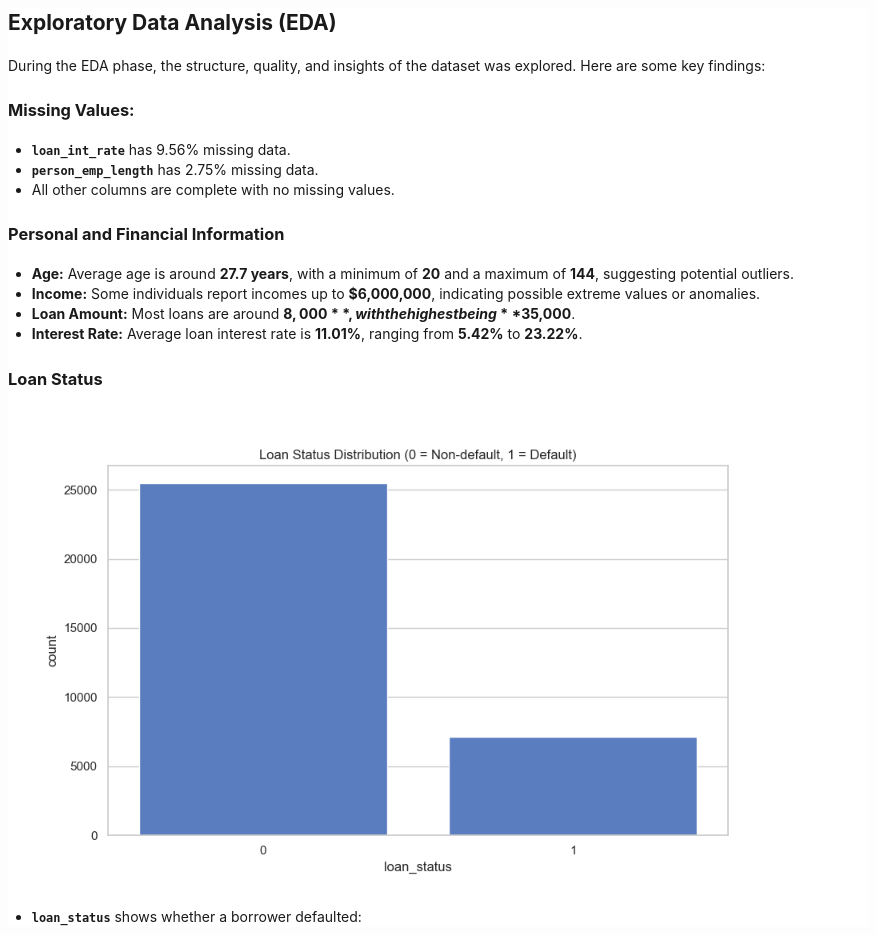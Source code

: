## **Exploratory Data Analysis (EDA)**

During the EDA phase, the structure, quality, and insights of the dataset was explored. Here are some key findings:

### **Missing Values:**
- **`loan_int_rate`** has 9.56% missing data.
- **`person_emp_length`** has 2.75% missing data.
- All other columns are complete with no missing values.

### **Personal and Financial Information**
- **Age:** Average age is around **27.7 years**, with a minimum of **20** and a maximum of **144**, suggesting potential outliers.
- **Income:** Some individuals report incomes up to **$6,000,000**, indicating possible extreme values or anomalies.
- **Loan Amount:** Most loans are around **$8,000**, with the highest being **$35,000**.
- **Interest Rate:** Average loan interest rate is **11.01%**, ranging from **5.42%** to **23.22%**.

### **Loan Status**

<img src="reports/figures/Loan Status Distribution.png" alt="Loan Status Distribution" width="800"/>

- **`loan_status`** shows whether a borrower defaulted:
